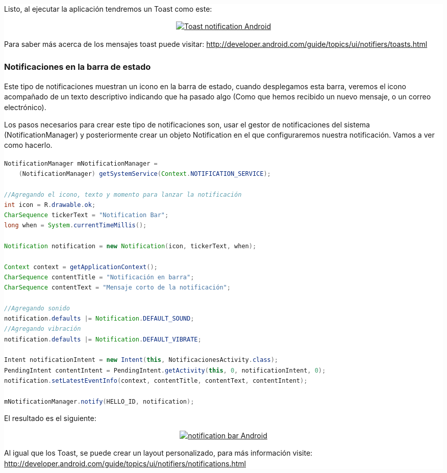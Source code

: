 Listo, al ejecutar la aplicación tendremos un Toast como este:

<div class="separator" style="clear: both; text-align: center;">
  <a href="https://2.bp.blogspot.com/-r66Zg6aP020/ThsyX24tuCI/AAAAAAAAArk/wWEypxjYmdo/s1600/toastPersonalizado.png" imageanchor="1" style="margin-left:1em; margin-right:1em"><img alt="Toast notification Android " title="Toast notification Android" border="0" height="400" width="240" src="https://2.bp.blogspot.com/-r66Zg6aP020/ThsyX24tuCI/AAAAAAAAArk/wWEypxjYmdo/s400/toastPersonalizado.png" /></a>
</div>

Para saber más acerca de los mensajes toast puede visitar: <http://developer.android.com/guide/topics/ui/notifiers/toasts.html>

### Notificaciones en la barra de estado

Este tipo de notificaciones muestran un icono en la barra de estado, cuando desplegamos esta barra, veremos el icono acompañado de un texto descriptivo indicando que ha pasado algo (Como que hemos recibido un nuevo mensaje, o un correo electrónico).

Los pasos necesarios para crear este tipo de notificaciones son, usar el gestor de notificaciones del sistema (NotificationManager) y posteriormente crear un objeto Notification en el que configuraremos nuestra notificación. Vamos a ver como hacerlo.

```java
NotificationManager mNotificationManager =
    (NotificationManager) getSystemService(Context.NOTIFICATION_SERVICE);

//Agregando el icono, texto y momento para lanzar la notificación
int icon = R.drawable.ok;
CharSequence tickerText = "Notification Bar";
long when = System.currentTimeMillis();

Notification notification = new Notification(icon, tickerText, when);

Context context = getApplicationContext();
CharSequence contentTitle = "Notificación en barra";
CharSequence contentText = "Mensaje corto de la notificación";

//Agregando sonido
notification.defaults |= Notification.DEFAULT_SOUND;
//Agregando vibración
notification.defaults |= Notification.DEFAULT_VIBRATE;

Intent notificationIntent = new Intent(this, NotificacionesActivity.class);
PendingIntent contentIntent = PendingIntent.getActivity(this, 0, notificationIntent, 0);
notification.setLatestEventInfo(context, contentTitle, contentText, contentIntent);

mNotificationManager.notify(HELLO_ID, notification);

```

El resultado es el siguiente:

<div class="separator" style="clear: both; text-align: center;">
  <a href="https://3.bp.blogspot.com/-pCGwTzNQ89w/Ths04zdOqMI/AAAAAAAAArs/Y1tFR9TKe5I/s1600/notificationBar.png" imageanchor="1" style="margin-left:1em; margin-right:1em"><img title="notification bar Android" alt="notification bar Android" border="0" height="400" width="240" src="https://3.bp.blogspot.com/-pCGwTzNQ89w/Ths04zdOqMI/AAAAAAAAArs/Y1tFR9TKe5I/s400/notificationBar.png" /></a>
</div>

Al igual que los Toast, se puede crear un layout personalizado, para más información visite: <http://developer.android.com/guide/topics/ui/notifiers/notifications.html>
